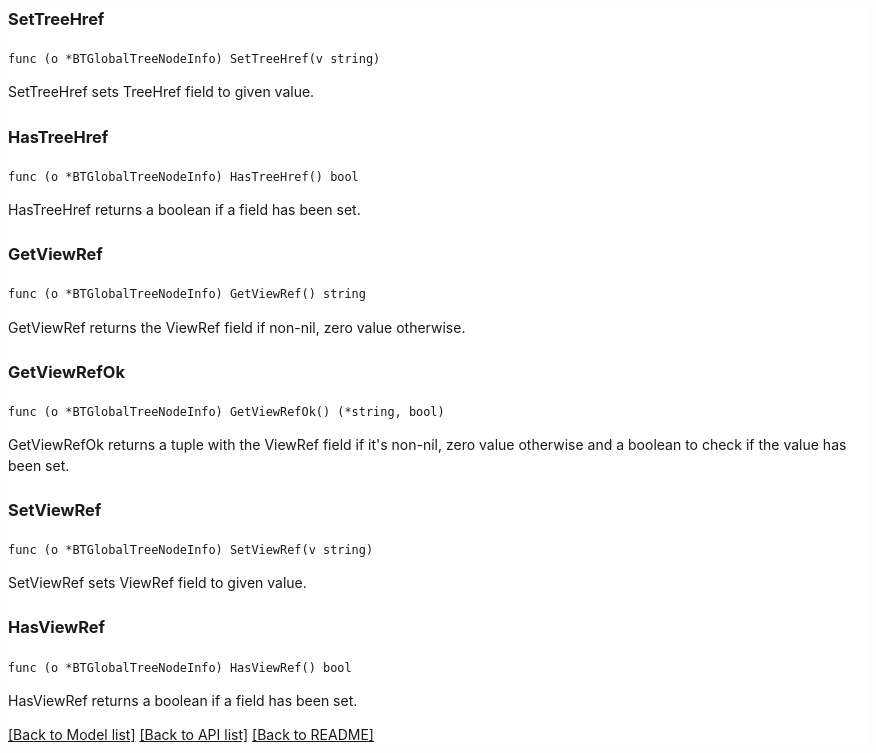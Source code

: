 ### SetTreeHref

`func (o *BTGlobalTreeNodeInfo) SetTreeHref(v string)`

SetTreeHref sets TreeHref field to given value.

### HasTreeHref

`func (o *BTGlobalTreeNodeInfo) HasTreeHref() bool`

HasTreeHref returns a boolean if a field has been set.

### GetViewRef

`func (o *BTGlobalTreeNodeInfo) GetViewRef() string`

GetViewRef returns the ViewRef field if non-nil, zero value otherwise.

### GetViewRefOk

`func (o *BTGlobalTreeNodeInfo) GetViewRefOk() (*string, bool)`

GetViewRefOk returns a tuple with the ViewRef field if it's non-nil, zero value otherwise
and a boolean to check if the value has been set.

### SetViewRef

`func (o *BTGlobalTreeNodeInfo) SetViewRef(v string)`

SetViewRef sets ViewRef field to given value.

### HasViewRef

`func (o *BTGlobalTreeNodeInfo) HasViewRef() bool`

HasViewRef returns a boolean if a field has been set.


[[Back to Model list]](../README.md#documentation-for-models) [[Back to API list]](../README.md#documentation-for-api-endpoints) [[Back to README]](../README.md)


